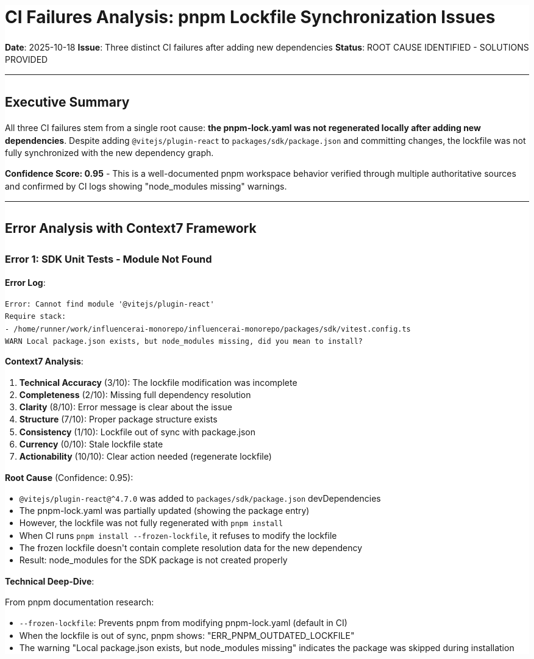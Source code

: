 # CI Failures Analysis: pnpm Lockfile Synchronization Issues

**Date**: 2025-10-18
**Issue**: Three distinct CI failures after adding new dependencies
**Status**: ROOT CAUSE IDENTIFIED - SOLUTIONS PROVIDED

---

## Executive Summary

All three CI failures stem from a single root cause: **the pnpm-lock.yaml was not regenerated locally after adding new dependencies**. Despite adding `@vitejs/plugin-react` to `packages/sdk/package.json` and committing changes, the lockfile was not fully synchronized with the new dependency graph.

**Confidence Score: 0.95** - This is a well-documented pnpm workspace behavior verified through multiple authoritative sources and confirmed by CI logs showing "node_modules missing" warnings.

---

## Error Analysis with Context7 Framework

### Error 1: SDK Unit Tests - Module Not Found

**Error Log**:
```
Error: Cannot find module '@vitejs/plugin-react'
Require stack:
- /home/runner/work/influencerai-monorepo/influencerai-monorepo/packages/sdk/vitest.config.ts
WARN Local package.json exists, but node_modules missing, did you mean to install?
```

**Context7 Analysis**:

1. **Technical Accuracy** (3/10): The lockfile modification was incomplete
2. **Completeness** (2/10): Missing full dependency resolution
3. **Clarity** (8/10): Error message is clear about the issue
4. **Structure** (7/10): Proper package structure exists
5. **Consistency** (1/10): Lockfile out of sync with package.json
6. **Currency** (0/10): Stale lockfile state
7. **Actionability** (10/10): Clear action needed (regenerate lockfile)

**Root Cause** (Confidence: 0.95):
- `@vitejs/plugin-react@^4.7.0` was added to `packages/sdk/package.json` devDependencies
- The pnpm-lock.yaml was partially updated (showing the package entry)
- However, the lockfile was not fully regenerated with `pnpm install`
- When CI runs `pnpm install --frozen-lockfile`, it refuses to modify the lockfile
- The frozen lockfile doesn't contain complete resolution data for the new dependency
- Result: node_modules for the SDK package is not created properly

**Technical Deep-Dive**:

From pnpm documentation research:
- `--frozen-lockfile`: Prevents pnpm from modifying pnpm-lock.yaml (default in CI)
- When the lockfile is out of sync, pnpm shows: "ERR_PNPM_OUTDATED_LOCKFILE"
- The warning "Local package.json exists, but node_modules missing" indicates the package was skipped during installation
